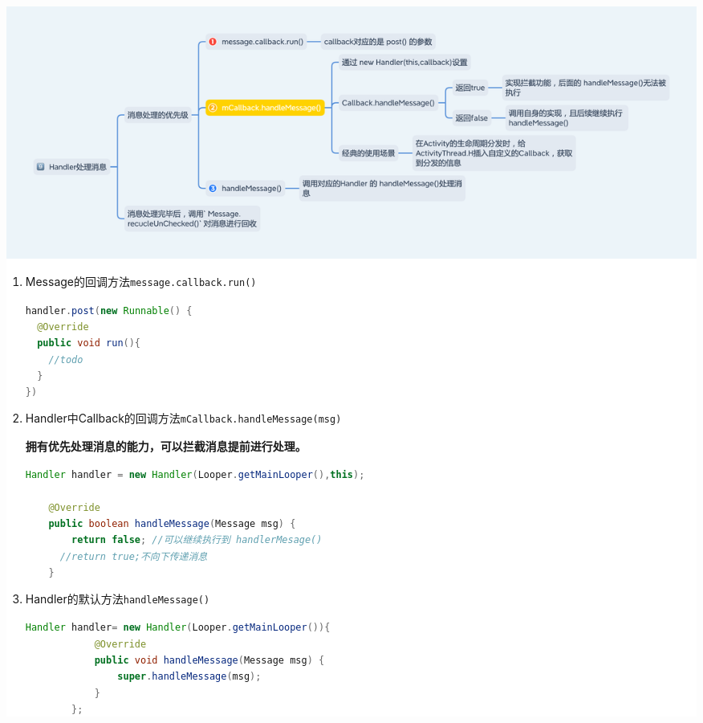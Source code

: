   ![消息分发](/images/Handler-源码9.png)
  
  1. Message的回调方法`message.callback.run()`
  
     ```java
     handler.post(new Runnable() {
       @Override
       public void run(){
         //todo
       }
     })
     ```
  
     
  
  2. Handler中Callback的回调方法`mCallback.handleMessage(msg)`
  
     **拥有优先处理消息的能力，可以拦截消息提前进行处理。**
  
     ```java
     Handler handler = new Handler(Looper.getMainLooper(),this);
     
         @Override
         public boolean handleMessage(Message msg) {
             return false; //可以继续执行到 handlerMesage()
           //return true;不向下传递消息
         }
     ```
  
     
  
  3. Handler的默认方法`handleMessage()`
  
     ```java
     Handler handler= new Handler(Looper.getMainLooper()){
                 @Override
                 public void handleMessage(Message msg) {
                     super.handleMessage(msg);
                 }
             };
     ```
